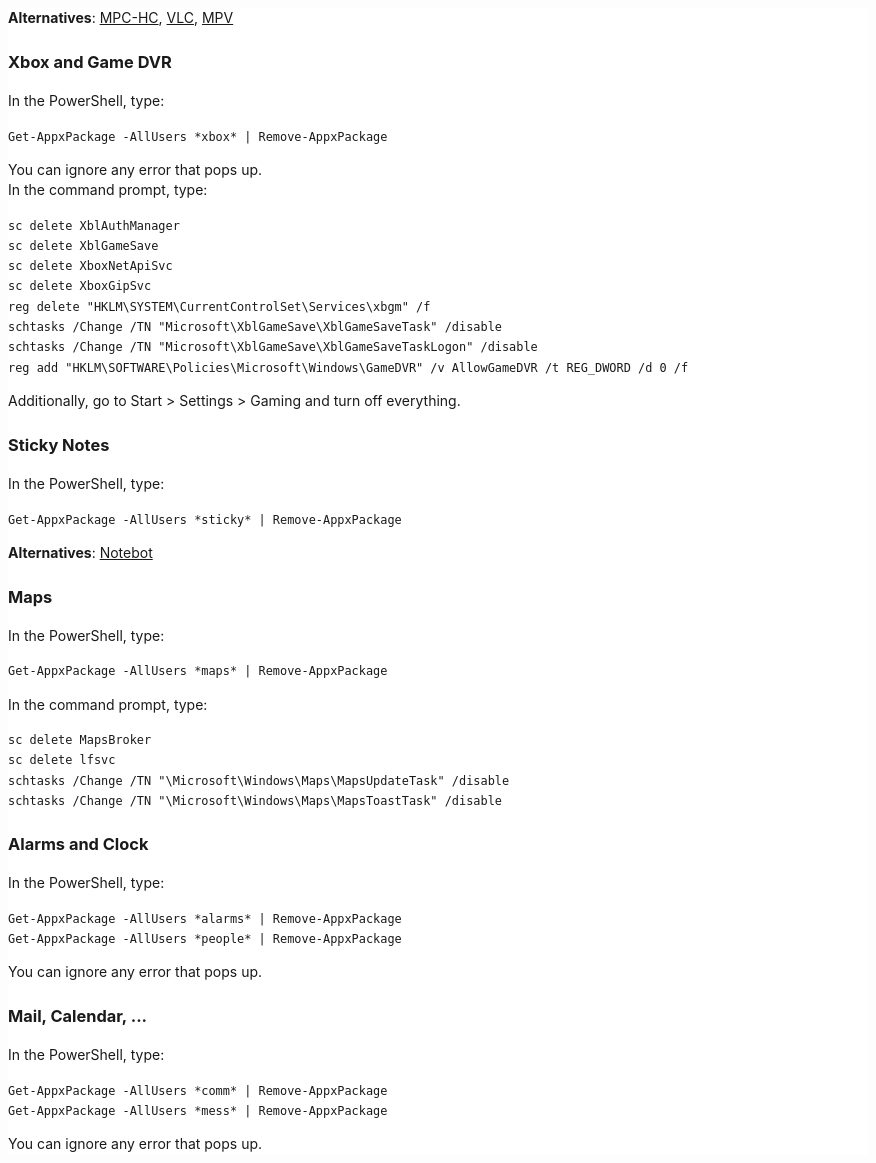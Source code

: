 __Alternatives__: [MPC-HC](https://mpc-hc.org/), [VLC](https://www.videolan.org/vlc/), [MPV](https://mpv.srsfckn.biz/)

### Xbox and Game DVR
In the PowerShell, type:
```
Get-AppxPackage -AllUsers *xbox* | Remove-AppxPackage
```
You can ignore any error that pops up.  
In the command prompt, type:
```
sc delete XblAuthManager
sc delete XblGameSave
sc delete XboxNetApiSvc
sc delete XboxGipSvc
reg delete "HKLM\SYSTEM\CurrentControlSet\Services\xbgm" /f
schtasks /Change /TN "Microsoft\XblGameSave\XblGameSaveTask" /disable
schtasks /Change /TN "Microsoft\XblGameSave\XblGameSaveTaskLogon" /disable
reg add "HKLM\SOFTWARE\Policies\Microsoft\Windows\GameDVR" /v AllowGameDVR /t REG_DWORD /d 0 /f
```
Additionally, go to Start > Settings > Gaming and turn off everything.

### Sticky Notes
In the PowerShell, type:
```
Get-AppxPackage -AllUsers *sticky* | Remove-AppxPackage
```
__Alternatives__: [Notebot](http://notebot.fdossena.com/)

### Maps
In the PowerShell, type:
```
Get-AppxPackage -AllUsers *maps* | Remove-AppxPackage
```
In the command prompt, type:
```
sc delete MapsBroker
sc delete lfsvc
schtasks /Change /TN "\Microsoft\Windows\Maps\MapsUpdateTask" /disable
schtasks /Change /TN "\Microsoft\Windows\Maps\MapsToastTask" /disable
```

### Alarms and Clock
In the PowerShell, type:
```
Get-AppxPackage -AllUsers *alarms* | Remove-AppxPackage
Get-AppxPackage -AllUsers *people* | Remove-AppxPackage
```
You can ignore any error that pops up.

### Mail, Calendar, ...
In the PowerShell, type:
```
Get-AppxPackage -AllUsers *comm* | Remove-AppxPackage
Get-AppxPackage -AllUsers *mess* | Remove-AppxPackage
```
You can ignore any error that pops up.
